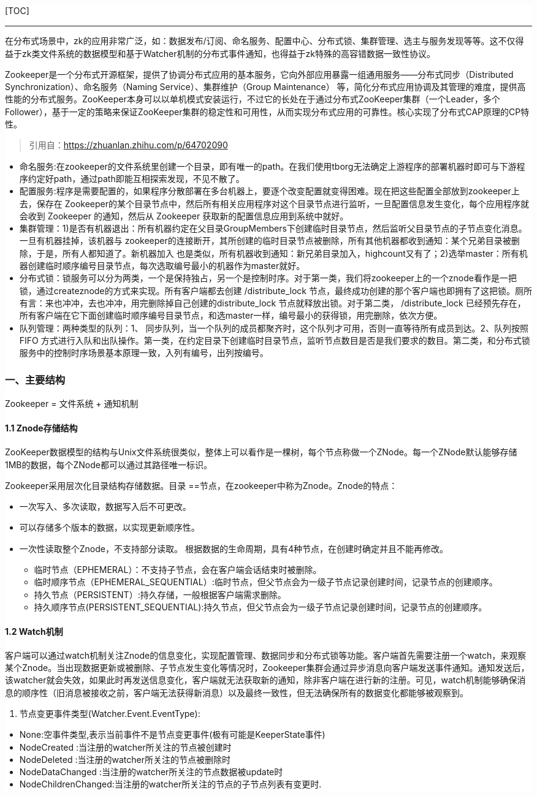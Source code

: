 [TOC]

---

在分布式场景中，zk的应用非常广泛，如：数据发布/订阅、命名服务、配置中心、分布式锁、集群管理、选主与服务发现等等。这不仅得益于zk类文件系统的数据模型和基于Watcher机制的分布式事件通知，也得益于zk特殊的高容错数据一致性协议。

Zookeeper是一个分布式开源框架，提供了协调分布式应用的基本服务，它向外部应用暴露一组通用服务——分布式同步（Distributed Synchronization）、命名服务（Naming Service）、集群维护（Group Maintenance） 等，简化分布式应用协调及其管理的难度，提供高性能的分布式服务。ZooKeeper本身可以以单机模式安装运行，不过它的长处在于通过分布式ZooKeeper集群（一个Leader，多个Follower），基于一定的策略来保证ZooKeeper集群的稳定性和可用性，从而实现分布式应用的可靠性。核心实现了分布式CAP原理的CP特性。

> 引用自：https://zhuanlan.zhihu.com/p/64702090

- 命名服务:在zookeeper的文件系统里创建一个目录，即有唯一的path。在我们使用tborg无法确定上游程序的部署机器时即可与下游程序约定好path，通过path即能互相探索发现，不见不散了。
- 配置服务:程序是需要配置的，如果程序分散部署在多台机器上，要逐个改变配置就变得困难。现在把这些配置全部放到zookeeper上去，保存在 Zookeeper的某个目录节点中，然后所有相关应用程序对这个目录节点进行监听，一旦配置信息发生变化，每个应用程序就会收到 Zookeeper 的通知，然后从 Zookeeper 获取新的配置信息应用到系统中就好。
- 集群管理：1)是否有机器退出：所有机器约定在父目录GroupMembers下创建临时目录节点，然后监听父目录节点的子节点变化消息。一旦有机器挂掉，该机器与 zookeeper的连接断开，其所创建的临时目录节点被删除，所有其他机器都收到通知：某个兄弟目录被删除，于是，所有人都知道了。新机器加入 也是类似，所有机器收到通知：新兄弟目录加入，highcount又有了；2)选举master：所有机器创建临时顺序编号目录节点，每次选取编号最小的机器作为master就好。
- 分布式锁：锁服务可以分为两类，一个是保持独占，另一个是控制时序。对于第一类，我们将zookeeper上的一个znode看作是一把锁，通过createznode的方式来实现。所有客户端都去创建 /distribute_lock 节点，最终成功创建的那个客户端也即拥有了这把锁。厕所有言：来也冲冲，去也冲冲，用完删除掉自己创建的distribute_lock 节点就释放出锁。对于第二类， /distribute_lock 已经预先存在，所有客户端在它下面创建临时顺序编号目录节点，和选master一样，编号最小的获得锁，用完删除，依次方便。
- 队列管理：两种类型的队列：1、 同步队列，当一个队列的成员都聚齐时，这个队列才可用，否则一直等待所有成员到达。2、队列按照 FIFO 方式进行入队和出队操作。第一类，在约定目录下创建临时目录节点，监听节点数目是否是我们要求的数目。第二类，和分布式锁服务中的控制时序场景基本原理一致，入列有编号，出列按编号。


### 一、主要结构

Zookeeper = 文件系统 + 通知机制

#### 1.1 Znode存储结构

ZooKeeper数据模型的结构与Unix文件系统很类似，整体上可以看作是一棵树，每个节点称做一个ZNode。每一个ZNode默认能够存储1MB的数据，每个ZNode都可以通过其路径唯一标识。

Zookeeper采用层次化目录结构存储数据。目录 ==节点，在zookeeper中称为Znode。Znode的特点：

- 一次写入、多次读取，数据写入后不可更改。
- 可以存储多个版本的数据，以实现更新顺序性。
- 一次性读取整个Znode，不支持部分读取。
  根据数据的生命周期，具有4种节点，在创建时确定并且不能再修改。

    - 临时节点（EPHEMERAL）：不支持子节点，会在客户端会话结束时被删除。
    - 临时顺序节点（EPHEMERAL_SEQUENTIAL）:临时节点，但父节点会为一级子节点记录创建时间，记录节点的创建顺序。
    - 持久节点（PERSISTENT）:持久存储，一般根据客户端需求删除。
    - 持久顺序节点(PERSISTENT_SEQUENTIAL):持久节点，但父节点会为一级子节点记录创建时间，记录节点的创建顺序。

#### 1.2 Watch机制

客户端可以通过watch机制关注Znode的信息变化，实现配置管理、数据同步和分布式锁等功能。客户端首先需要注册一个watch，来观察某个Znode。当出现数据更新或被删除、子节点发生变化等情况时，Zookeeper集群会通过异步消息向客户端发送事件通知。通知发送后，该watcher就会失效，如果此时再发送信息变化，客户端就无法获取新的通知，除非客户端在进行新的注册。可见，watch机制能够确保消息的顺序性（旧消息被接收之前，客户端无法获得新消息）以及最终一致性，但无法确保所有的数据变化都能够被观察到。

1) 节点变更事件类型(Watcher.Event.EventType):

- None:空事件类型,表示当前事件不是节点变更事件(极有可能是KeeperState事件)
- NodeCreated :当注册的watcher所关注的节点被创建时
- NodeDeleted :当注册的watcher所关注的节点被删除时
- NodeDataChanged :当注册的watcher所关注的节点数据被update时
- NodeChildrenChanged:当注册的watcher所关注的节点的子节点列表有变更时.
